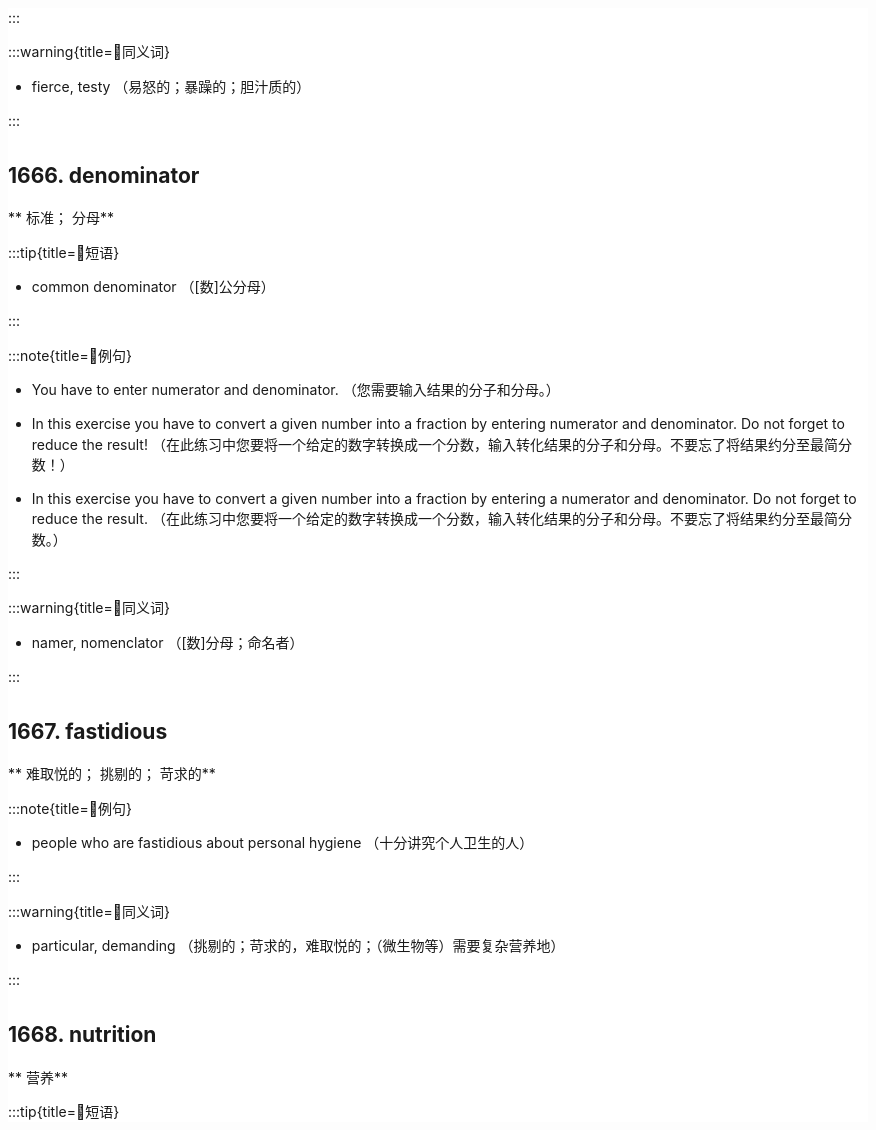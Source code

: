 :::

:::warning{title=🤔同义词}

- fierce, testy （易怒的；暴躁的；胆汁质的）

:::


## 1666. denominator

** 标准； 分母**

:::tip{title=🤩短语}

- common denominator （[数]公分母）

:::

:::note{title=🎤例句}

- You have to enter numerator and denominator. （您需要输入结果的分子和分母。）

- In this exercise you have to convert a given number into a fraction by entering numerator and denominator. Do not forget to reduce the result! （在此练习中您要将一个给定的数字转换成一个分数，输入转化结果的分子和分母。不要忘了将结果约分至最简分数！）

- In this exercise you have to convert a given number into a fraction by entering a numerator and denominator. Do not forget to reduce the result. （在此练习中您要将一个给定的数字转换成一个分数，输入转化结果的分子和分母。不要忘了将结果约分至最简分数。）

:::

:::warning{title=🤔同义词}

- namer, nomenclator （[数]分母；命名者）

:::


## 1667. fastidious

** 难取悦的； 挑剔的； 苛求的**

:::note{title=🎤例句}

- people who are fastidious about personal hygiene （十分讲究个人卫生的人）

:::

:::warning{title=🤔同义词}

- particular, demanding （挑剔的；苛求的，难取悦的；（微生物等）需要复杂营养地）

:::


## 1668. nutrition

** 营养**

:::tip{title=🤩短语}
